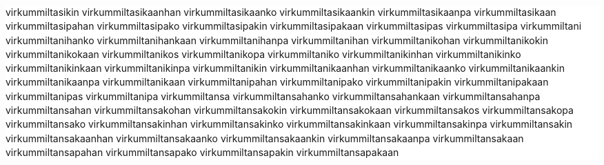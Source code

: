 virkummiltasikin
virkummiltasikaanhan
virkummiltasikaanko
virkummiltasikaankin
virkummiltasikaanpa
virkummiltasikaan
virkummiltasipahan
virkummiltasipako
virkummiltasipakin
virkummiltasipakaan
virkummiltasipas
virkummiltasipa
virkummiltani
virkummiltanihanko
virkummiltanihankaan
virkummiltanihanpa
virkummiltanihan
virkummiltanikohan
virkummiltanikokin
virkummiltanikokaan
virkummiltanikos
virkummiltanikopa
virkummiltaniko
virkummiltanikinhan
virkummiltanikinko
virkummiltanikinkaan
virkummiltanikinpa
virkummiltanikin
virkummiltanikaanhan
virkummiltanikaanko
virkummiltanikaankin
virkummiltanikaanpa
virkummiltanikaan
virkummiltanipahan
virkummiltanipako
virkummiltanipakin
virkummiltanipakaan
virkummiltanipas
virkummiltanipa
virkummiltansa
virkummiltansahanko
virkummiltansahankaan
virkummiltansahanpa
virkummiltansahan
virkummiltansakohan
virkummiltansakokin
virkummiltansakokaan
virkummiltansakos
virkummiltansakopa
virkummiltansako
virkummiltansakinhan
virkummiltansakinko
virkummiltansakinkaan
virkummiltansakinpa
virkummiltansakin
virkummiltansakaanhan
virkummiltansakaanko
virkummiltansakaankin
virkummiltansakaanpa
virkummiltansakaan
virkummiltansapahan
virkummiltansapako
virkummiltansapakin
virkummiltansapakaan